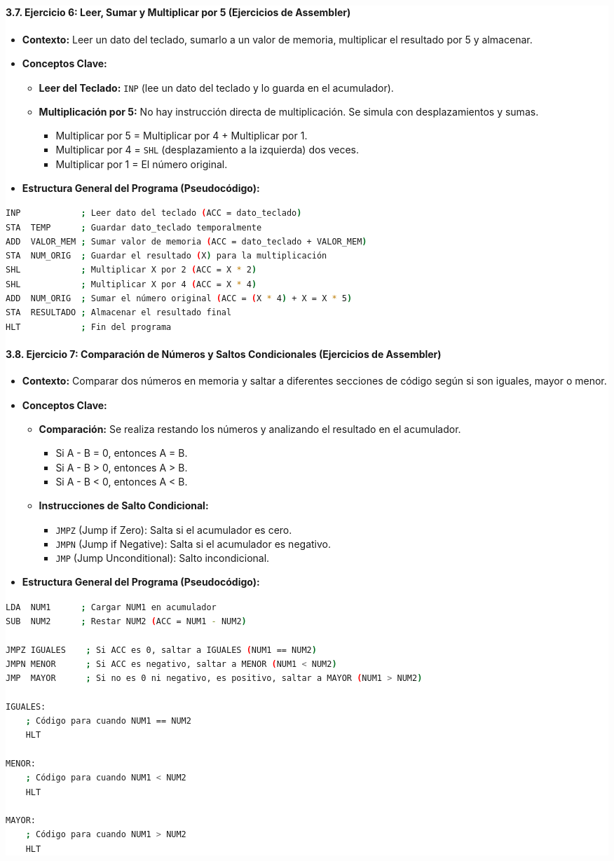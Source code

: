 #### **3.7. Ejercicio 6: Leer, Sumar y Multiplicar por 5 (Ejercicios de Assembler)**

- **Contexto:** Leer un dato del teclado, sumarlo a un valor de memoria, multiplicar el resultado por 5 y almacenar.
- **Conceptos Clave:**
    
    - **Leer del Teclado:** `INP` (lee un dato del teclado y lo guarda en el acumulador).
    - **Multiplicación por 5:** No hay instrucción directa de multiplicación. Se simula con desplazamientos y sumas.
        
        - Multiplicar por 5 = Multiplicar por 4 + Multiplicar por 1.
        - Multiplicar por 4 = `SHL` (desplazamiento a la izquierda) dos veces.
        - Multiplicar por 1 = El número original.
        
    
- **Estructura General del Programa (Pseudocódigo):**
```sh
INP            ; Leer dato del teclado (ACC = dato_teclado)
STA  TEMP      ; Guardar dato_teclado temporalmente
ADD  VALOR_MEM ; Sumar valor de memoria (ACC = dato_teclado + VALOR_MEM)
STA  NUM_ORIG  ; Guardar el resultado (X) para la multiplicación
SHL            ; Multiplicar X por 2 (ACC = X * 2)
SHL            ; Multiplicar X por 4 (ACC = X * 4)
ADD  NUM_ORIG  ; Sumar el número original (ACC = (X * 4) + X = X * 5)
STA  RESULTADO ; Almacenar el resultado final
HLT            ; Fin del programa
```

#### **3.8. Ejercicio 7: Comparación de Números y Saltos Condicionales (Ejercicios de Assembler)**

- **Contexto:** Comparar dos números en memoria y saltar a diferentes secciones de código según si son iguales, mayor o menor.
- **Conceptos Clave:**
    
    - **Comparación:** Se realiza restando los números y analizando el resultado en el acumulador.
        
        - Si A - B = 0, entonces A = B.
        - Si A - B > 0, entonces A > B.
        - Si A - B < 0, entonces A < B.
        
    - **Instrucciones de Salto Condicional:**
        
        - `JMPZ` (Jump if Zero): Salta si el acumulador es cero.
        - `JMPN` (Jump if Negative): Salta si el acumulador es negativo.
        - `JMP` (Jump Unconditional): Salto incondicional.
        
    
- **Estructura General del Programa (Pseudocódigo):**
```sh
LDA  NUM1      ; Cargar NUM1 en acumulador
SUB  NUM2      ; Restar NUM2 (ACC = NUM1 - NUM2)

JMPZ IGUALES    ; Si ACC es 0, saltar a IGUALES (NUM1 == NUM2)
JMPN MENOR      ; Si ACC es negativo, saltar a MENOR (NUM1 < NUM2)
JMP  MAYOR      ; Si no es 0 ni negativo, es positivo, saltar a MAYOR (NUM1 > NUM2)

IGUALES:
    ; Código para cuando NUM1 == NUM2
    HLT

MENOR:
    ; Código para cuando NUM1 < NUM2
    HLT

MAYOR:
    ; Código para cuando NUM1 > NUM2
    HLT
```